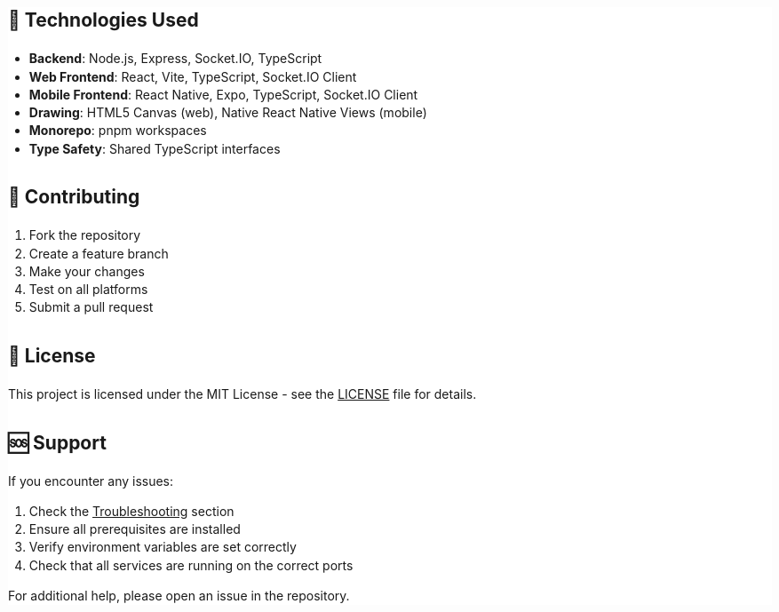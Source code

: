 ## 🎨 Technologies Used

- **Backend**: Node.js, Express, Socket.IO, TypeScript
- **Web Frontend**: React, Vite, TypeScript, Socket.IO Client
- **Mobile Frontend**: React Native, Expo, TypeScript, Socket.IO Client
- **Drawing**: HTML5 Canvas (web), Native React Native Views (mobile)
- **Monorepo**: pnpm workspaces
- **Type Safety**: Shared TypeScript interfaces

## 🤝 Contributing

1. Fork the repository
2. Create a feature branch
3. Make your changes
4. Test on all platforms
5. Submit a pull request

## 📄 License

This project is licensed under the MIT License - see the [LICENSE](LICENSE) file for details.

## 🆘 Support

If you encounter any issues:

1. Check the [Troubleshooting](#-troubleshooting-connection-issues) section
2. Ensure all prerequisites are installed
3. Verify environment variables are set correctly
4. Check that all services are running on the correct ports

For additional help, please open an issue in the repository.